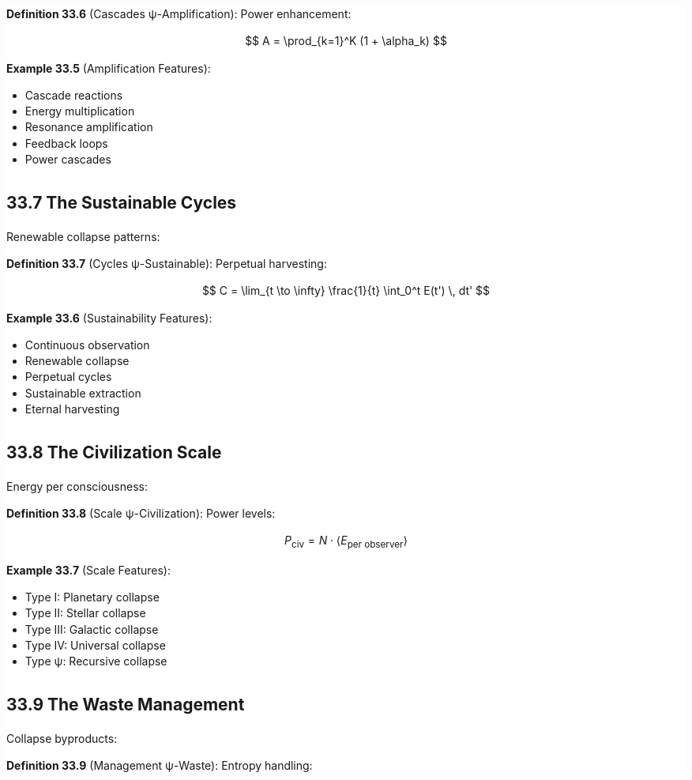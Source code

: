 **Definition 33.6** (Cascades ψ-Amplification): Power enhancement:

$$
A = \prod_{k=1}^K (1 + \alpha_k)
$$

**Example 33.5** (Amplification Features):

- Cascade reactions
- Energy multiplication
- Resonance amplification
- Feedback loops
- Power cascades

## 33.7 The Sustainable Cycles

Renewable collapse patterns:

**Definition 33.7** (Cycles ψ-Sustainable): Perpetual harvesting:

$$
C = \lim_{t \to \infty} \frac{1}{t} \int_0^t E(t') \, dt'
$$

**Example 33.6** (Sustainability Features):

- Continuous observation
- Renewable collapse
- Perpetual cycles
- Sustainable extraction
- Eternal harvesting

## 33.8 The Civilization Scale

Energy per consciousness:

**Definition 33.8** (Scale ψ-Civilization): Power levels:

$$
P_{\text{civ}} = N \cdot \langle E_{\text{per observer}}\rangle
$$

**Example 33.7** (Scale Features):

- Type I: Planetary collapse
- Type II: Stellar collapse
- Type III: Galactic collapse
- Type IV: Universal collapse
- Type ψ: Recursive collapse

## 33.9 The Waste Management

Collapse byproducts:

**Definition 33.9** (Management ψ-Waste): Entropy handling:
